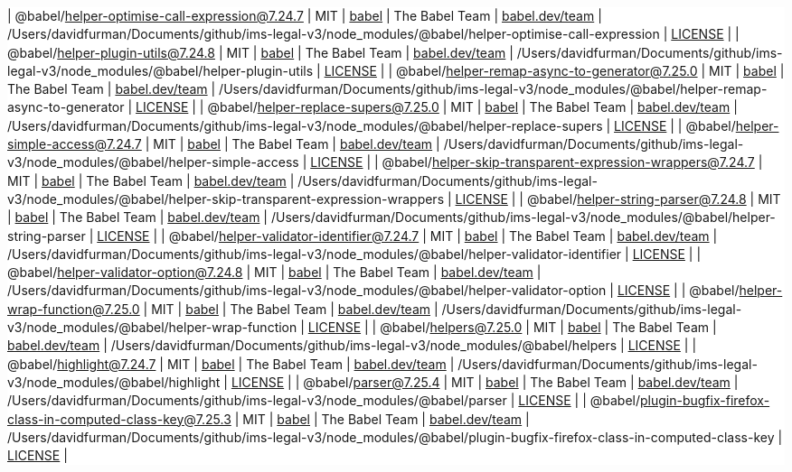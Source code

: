 | @babel/helper-optimise-call-expression@7.24.7 | MIT | [babel](https://github.com/babel/babel) | The Babel Team | [babel.dev/team](https://babel.dev/team) | /Users/davidfurman/Documents/github/ims-legal-v3/node_modules/@babel/helper-optimise-call-expression | [LICENSE](https://github.com/babel/babel/blob/main//Users/davidfurman/Documents/github/ims-legal-v3/node_modules/@babel/helper-optimise-call-expression/LICENSE) |
| @babel/helper-plugin-utils@7.24.8 | MIT | [babel](https://github.com/babel/babel) | The Babel Team | [babel.dev/team](https://babel.dev/team) | /Users/davidfurman/Documents/github/ims-legal-v3/node_modules/@babel/helper-plugin-utils | [LICENSE](https://github.com/babel/babel/blob/main//Users/davidfurman/Documents/github/ims-legal-v3/node_modules/@babel/helper-plugin-utils/LICENSE) |
| @babel/helper-remap-async-to-generator@7.25.0 | MIT | [babel](https://github.com/babel/babel) | The Babel Team | [babel.dev/team](https://babel.dev/team) | /Users/davidfurman/Documents/github/ims-legal-v3/node_modules/@babel/helper-remap-async-to-generator | [LICENSE](https://github.com/babel/babel/blob/main//Users/davidfurman/Documents/github/ims-legal-v3/node_modules/@babel/helper-remap-async-to-generator/LICENSE) |
| @babel/helper-replace-supers@7.25.0 | MIT | [babel](https://github.com/babel/babel) | The Babel Team | [babel.dev/team](https://babel.dev/team) | /Users/davidfurman/Documents/github/ims-legal-v3/node_modules/@babel/helper-replace-supers | [LICENSE](https://github.com/babel/babel/blob/main//Users/davidfurman/Documents/github/ims-legal-v3/node_modules/@babel/helper-replace-supers/LICENSE) |
| @babel/helper-simple-access@7.24.7 | MIT | [babel](https://github.com/babel/babel) | The Babel Team | [babel.dev/team](https://babel.dev/team) | /Users/davidfurman/Documents/github/ims-legal-v3/node_modules/@babel/helper-simple-access | [LICENSE](https://github.com/babel/babel/blob/main//Users/davidfurman/Documents/github/ims-legal-v3/node_modules/@babel/helper-simple-access/LICENSE) |
| @babel/helper-skip-transparent-expression-wrappers@7.24.7 | MIT | [babel](https://github.com/babel/babel) | The Babel Team | [babel.dev/team](https://babel.dev/team) | /Users/davidfurman/Documents/github/ims-legal-v3/node_modules/@babel/helper-skip-transparent-expression-wrappers | [LICENSE](https://github.com/babel/babel/blob/main//Users/davidfurman/Documents/github/ims-legal-v3/node_modules/@babel/helper-skip-transparent-expression-wrappers/LICENSE) |
| @babel/helper-string-parser@7.24.8 | MIT | [babel](https://github.com/babel/babel) | The Babel Team | [babel.dev/team](https://babel.dev/team) | /Users/davidfurman/Documents/github/ims-legal-v3/node_modules/@babel/helper-string-parser | [LICENSE](https://github.com/babel/babel/blob/main//Users/davidfurman/Documents/github/ims-legal-v3/node_modules/@babel/helper-string-parser/LICENSE) |
| @babel/helper-validator-identifier@7.24.7 | MIT | [babel](https://github.com/babel/babel) | The Babel Team | [babel.dev/team](https://babel.dev/team) | /Users/davidfurman/Documents/github/ims-legal-v3/node_modules/@babel/helper-validator-identifier | [LICENSE](https://github.com/babel/babel/blob/main//Users/davidfurman/Documents/github/ims-legal-v3/node_modules/@babel/helper-validator-identifier/LICENSE) |
| @babel/helper-validator-option@7.24.8 | MIT | [babel](https://github.com/babel/babel) | The Babel Team | [babel.dev/team](https://babel.dev/team) | /Users/davidfurman/Documents/github/ims-legal-v3/node_modules/@babel/helper-validator-option | [LICENSE](https://github.com/babel/babel/blob/main//Users/davidfurman/Documents/github/ims-legal-v3/node_modules/@babel/helper-validator-option/LICENSE) |
| @babel/helper-wrap-function@7.25.0 | MIT | [babel](https://github.com/babel/babel) | The Babel Team | [babel.dev/team](https://babel.dev/team) | /Users/davidfurman/Documents/github/ims-legal-v3/node_modules/@babel/helper-wrap-function | [LICENSE](https://github.com/babel/babel/blob/main//Users/davidfurman/Documents/github/ims-legal-v3/node_modules/@babel/helper-wrap-function/LICENSE) |
| @babel/helpers@7.25.0 | MIT | [babel](https://github.com/babel/babel) | The Babel Team | [babel.dev/team](https://babel.dev/team) | /Users/davidfurman/Documents/github/ims-legal-v3/node_modules/@babel/helpers | [LICENSE](https://github.com/babel/babel/blob/main//Users/davidfurman/Documents/github/ims-legal-v3/node_modules/@babel/helpers/LICENSE) |
| @babel/highlight@7.24.7 | MIT | [babel](https://github.com/babel/babel) | The Babel Team | [babel.dev/team](https://babel.dev/team) | /Users/davidfurman/Documents/github/ims-legal-v3/node_modules/@babel/highlight | [LICENSE](https://github.com/babel/babel/blob/main//Users/davidfurman/Documents/github/ims-legal-v3/node_modules/@babel/highlight/LICENSE) |
| @babel/parser@7.25.4 | MIT | [babel](https://github.com/babel/babel) | The Babel Team | [babel.dev/team](https://babel.dev/team) | /Users/davidfurman/Documents/github/ims-legal-v3/node_modules/@babel/parser | [LICENSE](https://github.com/babel/babel/blob/main//Users/davidfurman/Documents/github/ims-legal-v3/node_modules/@babel/parser/LICENSE) |
| @babel/plugin-bugfix-firefox-class-in-computed-class-key@7.25.3 | MIT | [babel](https://github.com/babel/babel) | The Babel Team | [babel.dev/team](https://babel.dev/team) | /Users/davidfurman/Documents/github/ims-legal-v3/node_modules/@babel/plugin-bugfix-firefox-class-in-computed-class-key | [LICENSE](https://github.com/babel/babel/blob/main//Users/davidfurman/Documents/github/ims-legal-v3/node_modules/@babel/plugin-bugfix-firefox-class-in-computed-class-key/LICENSE) |